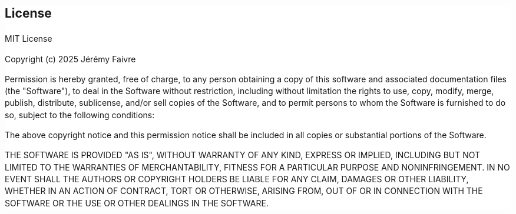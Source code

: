 ## License

MIT License

Copyright (c) 2025 Jérémy Faivre

Permission is hereby granted, free of charge, to any person obtaining a copy
of this software and associated documentation files (the "Software"), to deal
in the Software without restriction, including without limitation the rights
to use, copy, modify, merge, publish, distribute, sublicense, and/or sell
copies of the Software, and to permit persons to whom the Software is
furnished to do so, subject to the following conditions:

The above copyright notice and this permission notice shall be included in all
copies or substantial portions of the Software.

THE SOFTWARE IS PROVIDED "AS IS", WITHOUT WARRANTY OF ANY KIND, EXPRESS OR
IMPLIED, INCLUDING BUT NOT LIMITED TO THE WARRANTIES OF MERCHANTABILITY,
FITNESS FOR A PARTICULAR PURPOSE AND NONINFRINGEMENT. IN NO EVENT SHALL THE
AUTHORS OR COPYRIGHT HOLDERS BE LIABLE FOR ANY CLAIM, DAMAGES OR OTHER
LIABILITY, WHETHER IN AN ACTION OF CONTRACT, TORT OR OTHERWISE, ARISING FROM,
OUT OF OR IN CONNECTION WITH THE SOFTWARE OR THE USE OR OTHER DEALINGS IN THE
SOFTWARE.
